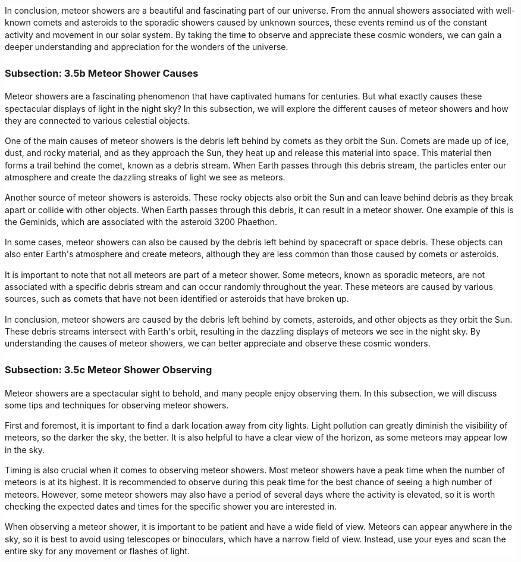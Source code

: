 In conclusion, meteor showers are a beautiful and fascinating part of our universe. From the annual showers associated with well-known comets and asteroids to the sporadic showers caused by unknown sources, these events remind us of the constant activity and movement in our solar system. By taking the time to observe and appreciate these cosmic wonders, we can gain a deeper understanding and appreciation for the wonders of the universe.


### Subsection: 3.5b Meteor Shower Causes

Meteor showers are a fascinating phenomenon that have captivated humans for centuries. But what exactly causes these spectacular displays of light in the night sky? In this subsection, we will explore the different causes of meteor showers and how they are connected to various celestial objects.

One of the main causes of meteor showers is the debris left behind by comets as they orbit the Sun. Comets are made up of ice, dust, and rocky material, and as they approach the Sun, they heat up and release this material into space. This material then forms a trail behind the comet, known as a debris stream. When Earth passes through this debris stream, the particles enter our atmosphere and create the dazzling streaks of light we see as meteors.

Another source of meteor showers is asteroids. These rocky objects also orbit the Sun and can leave behind debris as they break apart or collide with other objects. When Earth passes through this debris, it can result in a meteor shower. One example of this is the Geminids, which are associated with the asteroid 3200 Phaethon.

In some cases, meteor showers can also be caused by the debris left behind by spacecraft or space debris. These objects can also enter Earth's atmosphere and create meteors, although they are less common than those caused by comets or asteroids.

It is important to note that not all meteors are part of a meteor shower. Some meteors, known as sporadic meteors, are not associated with a specific debris stream and can occur randomly throughout the year. These meteors are caused by various sources, such as comets that have not been identified or asteroids that have broken up.

In conclusion, meteor showers are caused by the debris left behind by comets, asteroids, and other objects as they orbit the Sun. These debris streams intersect with Earth's orbit, resulting in the dazzling displays of meteors we see in the night sky. By understanding the causes of meteor showers, we can better appreciate and observe these cosmic wonders.


### Subsection: 3.5c Meteor Shower Observing

Meteor showers are a spectacular sight to behold, and many people enjoy observing them. In this subsection, we will discuss some tips and techniques for observing meteor showers.

First and foremost, it is important to find a dark location away from city lights. Light pollution can greatly diminish the visibility of meteors, so the darker the sky, the better. It is also helpful to have a clear view of the horizon, as some meteors may appear low in the sky.

Timing is also crucial when it comes to observing meteor showers. Most meteor showers have a peak time when the number of meteors is at its highest. It is recommended to observe during this peak time for the best chance of seeing a high number of meteors. However, some meteor showers may also have a period of several days where the activity is elevated, so it is worth checking the expected dates and times for the specific shower you are interested in.

When observing a meteor shower, it is important to be patient and have a wide field of view. Meteors can appear anywhere in the sky, so it is best to avoid using telescopes or binoculars, which have a narrow field of view. Instead, use your eyes and scan the entire sky for any movement or flashes of light.
